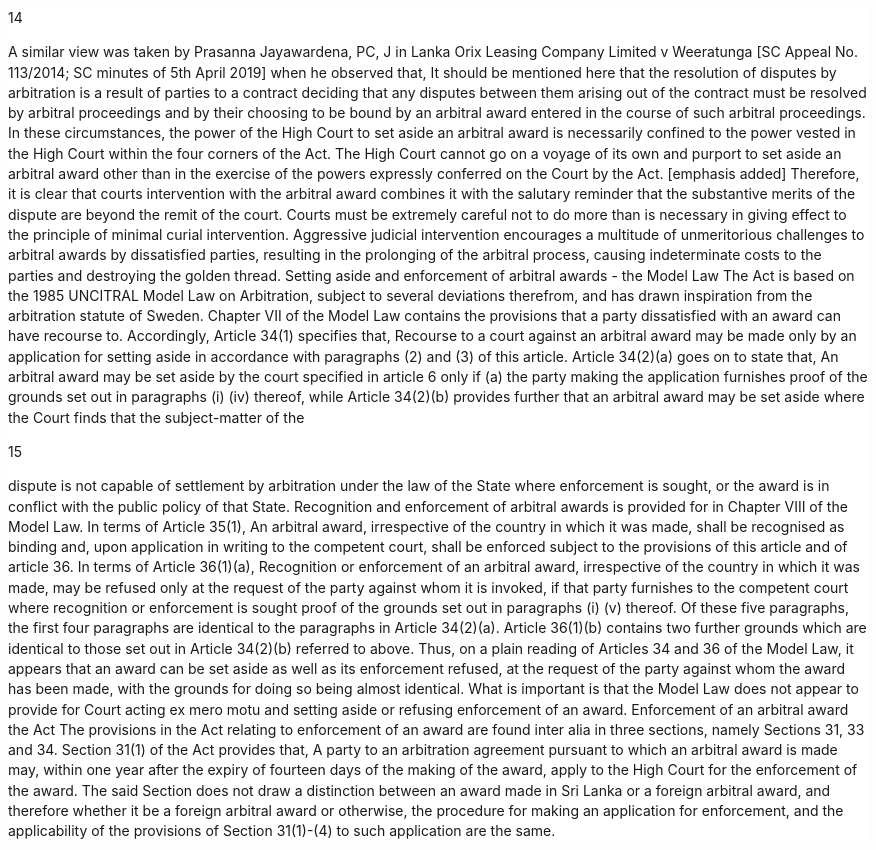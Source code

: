 14

A similar view was taken by Prasanna Jayawardena, PC, J in Lanka Orix Leasing Company Limited v Weeratunga [SC Appeal No. 113/2014; SC minutes of 5th April 2019] when he observed that, It should be mentioned here that the resolution of disputes by arbitration is a result of parties to a contract deciding that any disputes between them arising out of the contract must be resolved by arbitral proceedings and by their choosing to be bound by an arbitral award entered in the course of such arbitral proceedings. In these circumstances, the power of the High Court to set aside an arbitral award is necessarily confined to the power vested in the High Court within the four corners of the Act. The High Court cannot go on a voyage of its own and purport to set aside an arbitral award other than in the exercise of the powers expressly conferred on the Court by the Act. [emphasis added] Therefore, it is clear that courts intervention with the arbitral award combines it with the salutary reminder that the substantive merits of the dispute are beyond the remit of the court. Courts must be extremely careful not to do more than is necessary in giving effect to the principle of minimal curial intervention. Aggressive judicial intervention encourages a multitude of unmeritorious challenges to arbitral awards by dissatisfied parties, resulting in the prolonging of the arbitral process, causing indeterminate costs to the parties and destroying the golden thread. Setting aside and enforcement of arbitral awards - the Model Law The Act is based on the 1985 UNCITRAL Model Law on Arbitration, subject to several deviations therefrom, and has drawn inspiration from the arbitration statute of Sweden. Chapter VII of the Model Law contains the provisions that a party dissatisfied with an award can have recourse to. Accordingly, Article 34(1) specifies that, Recourse to a court against an arbitral award may be made only by an application for setting aside in accordance with paragraphs (2) and (3) of this article. Article 34(2)(a) goes on to state that, An arbitral award may be set aside by the court specified in article 6 only if (a) the party making the application furnishes proof of the grounds set out in paragraphs (i) (iv) thereof, while Article 34(2)(b) provides further that an arbitral award may be set aside where the Court finds that the subject-matter of the

15

dispute is not capable of settlement by arbitration under the law of the State where enforcement is sought, or the award is in conflict with the public policy of that State. Recognition and enforcement of arbitral awards is provided for in Chapter VIII of the Model Law. In terms of Article 35(1), An arbitral award, irrespective of the country in which it was made, shall be recognised as binding and, upon application in writing to the competent court, shall be enforced subject to the provisions of this article and of article 36. In terms of Article 36(1)(a), Recognition or enforcement of an arbitral award, irrespective of the country in which it was made, may be refused only at the request of the party against whom it is invoked, if that party furnishes to the competent court where recognition or enforcement is sought proof of the grounds set out in paragraphs (i) (v) thereof. Of these five paragraphs, the first four paragraphs are identical to the paragraphs in Article 34(2)(a). Article 36(1)(b) contains two further grounds which are identical to those set out in Article 34(2)(b) referred to above. Thus, on a plain reading of Articles 34 and 36 of the Model Law, it appears that an award can be set aside as well as its enforcement refused, at the request of the party against whom the award has been made, with the grounds for doing so being almost identical. What is important is that the Model Law does not appear to provide for Court acting ex mero motu and setting aside or refusing enforcement of an award. Enforcement of an arbitral award the Act The provisions in the Act relating to enforcement of an award are found inter alia in three sections, namely Sections 31, 33 and 34. Section 31(1) of the Act provides that, A party to an arbitration agreement pursuant to which an arbitral award is made may, within one year after the expiry of fourteen days of the making of the award, apply to the High Court for the enforcement of the award. The said Section does not draw a distinction between an award made in Sri Lanka or a foreign arbitral award, and therefore whether it be a foreign arbitral award or otherwise, the procedure for making an application for enforcement, and the applicability of the provisions of Section 31(1)-(4) to such application are the same.

